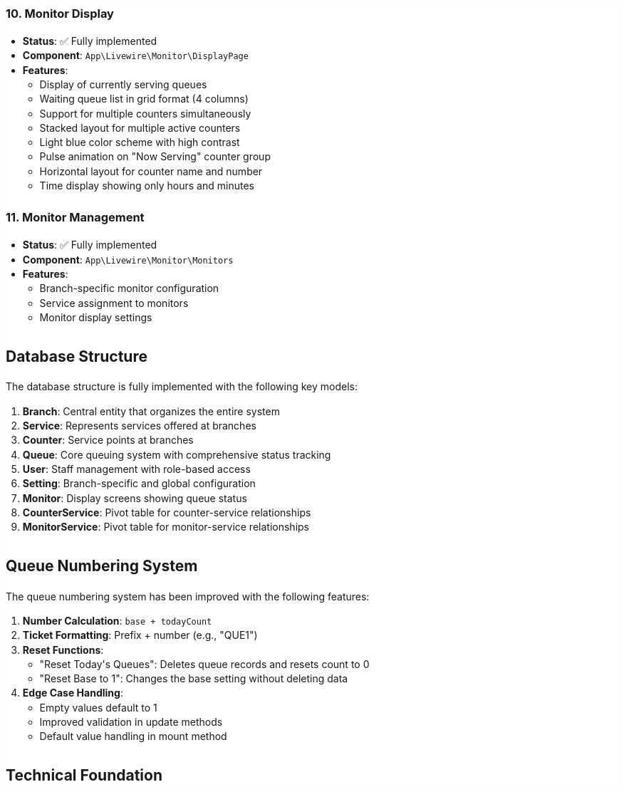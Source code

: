 ### 10. Monitor Display
- **Status**: ✅ Fully implemented
- **Component**: `App\Livewire\Monitor\DisplayPage`
- **Features**:
  - Display of currently serving queues
  - Waiting queue list in grid format (4 columns)
  - Support for multiple counters simultaneously
  - Stacked layout for multiple active counters
  - Light blue color scheme with high contrast
  - Pulse animation on "Now Serving" counter group
  - Horizontal layout for counter name and number
  - Time display showing only hours and minutes

### 11. Monitor Management
- **Status**: ✅ Fully implemented
- **Component**: `App\Livewire\Monitor\Monitors`
- **Features**:
  - Branch-specific monitor configuration
  - Service assignment to monitors
  - Monitor display settings

## Database Structure

The database structure is fully implemented with the following key models:

1. **Branch**: Central entity that organizes the entire system
2. **Service**: Represents services offered at branches
3. **Counter**: Service points at branches
4. **Queue**: Core queuing system with comprehensive status tracking
5. **User**: Staff management with role-based access
6. **Setting**: Branch-specific and global configuration
7. **Monitor**: Display screens showing queue status
8. **CounterService**: Pivot table for counter-service relationships
9. **MonitorService**: Pivot table for monitor-service relationships

## Queue Numbering System

The queue numbering system has been improved with the following features:

1. **Number Calculation**: `base + todayCount`
2. **Ticket Formatting**: Prefix + number (e.g., "QUE1")
3. **Reset Functions**:
   - "Reset Today's Queues": Deletes queue records and resets count to 0
   - "Reset Base to 1": Changes the base setting without deleting data
4. **Edge Case Handling**:
   - Empty values default to 1
   - Improved validation in update methods
   - Default value handling in mount method

## Technical Foundation
